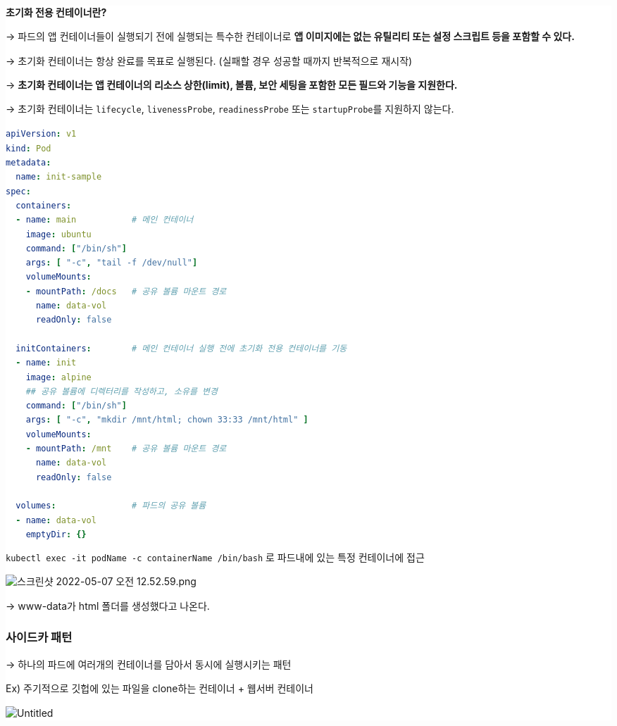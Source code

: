**초기화 전용 컨테이너란?**

→ 파드의 앱 컨테이너들이 실행되기 전에 실행되는 특수한 컨테이너로 **앱 이미지에는 없는 유틸리티 또는 설정 스크립트 등을 포함할 수 있다.**

→ 초기화 컨테이너는 항상 완료를 목표로 실행된다. (실패할 경우 성공할 때까지 반복적으로 재시작)

→ **초기화 컨테이너는 앱 컨테이너의 리소스 상한(limit), 볼륨, 보안 세팅을 포함한 모든 필드와 기능을 지원한다.**

→ 초기화 컨테이너는 `lifecycle`, `livenessProbe`, `readinessProbe` 또는 `startupProbe`를 지원하지 않는다.

```yaml
apiVersion: v1
kind: Pod
metadata:
  name: init-sample
spec:
  containers:
  - name: main           # 메인 컨테이너
    image: ubuntu
    command: ["/bin/sh"]
    args: [ "-c", "tail -f /dev/null"]
    volumeMounts:
    - mountPath: /docs   # 공유 볼륨 마운트 경로
      name: data-vol
      readOnly: false

  initContainers:        # 메인 컨테이너 실행 전에 초기화 전용 컨테이너를 기동 
  - name: init
    image: alpine
    ## 공유 볼륨에 디렉터리를 작성하고, 소유를 변경
    command: ["/bin/sh"]
    args: [ "-c", "mkdir /mnt/html; chown 33:33 /mnt/html" ]
    volumeMounts:
    - mountPath: /mnt    # 공유 볼륨 마운트 경로 
      name: data-vol
      readOnly: false

  volumes:               # 파드의 공유 볼륨
  - name: data-vol
    emptyDir: {}
```

`kubectl exec -it podName -c containerName /bin/bash` 로 파드내에 있는 특정 컨테이너에 접근

![스크린샷 2022-05-07 오전 12.52.59.png](4%E1%84%8C%E1%85%AE%E1%84%8E%E1%85%A1%20%E1%84%8C%E1%85%A5%E1%86%BC%E1%84%85%E1%85%B5%20a70b1c65cb1d4c2aa029251a3d839969/%E1%84%89%E1%85%B3%E1%84%8F%E1%85%B3%E1%84%85%E1%85%B5%E1%86%AB%E1%84%89%E1%85%A3%E1%86%BA_2022-05-07_%E1%84%8B%E1%85%A9%E1%84%8C%E1%85%A5%E1%86%AB_12.52.59.png)

→ www-data가 html 폴더를 생성했다고 나온다.

### 사이드카 패턴

→ 하나의 파드에 여러개의 컨테이너를 담아서 동시에 실행시키는 패턴

Ex) 주기적으로 깃헙에 있는 파일을 clone하는 컨테이너 + 웹서버 컨테이너

![Untitled](4%E1%84%8C%E1%85%AE%E1%84%8E%E1%85%A1%20%E1%84%8C%E1%85%A5%E1%86%BC%E1%84%85%E1%85%B5%20a70b1c65cb1d4c2aa029251a3d839969/Untitled%2011.png)
